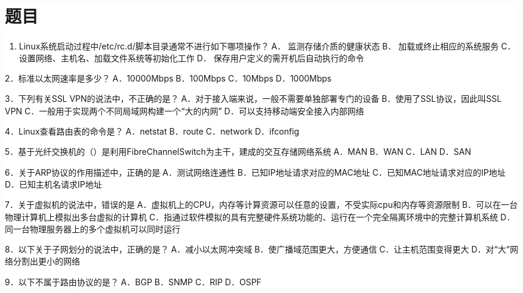 # 题目

1.	Linux系统启动过程中/etc/rc.d/脚本目录通常不进行如下哪项操作？
A．	监测存储介质的健康状态
B．	加载或终止相应的系统服务
C．	设置网络、主机名、加载文件系统等初始化工作
D．	保存用户定义的需开机后自动执行的命令

2．标准以太网速率是多少？
A．10000Mbps
B．100Mbps
C．10Mbps
D．1000Mbps

3．下列有关SSL VPN的说法中，不正确的是？
A．对于接入端来说，一般不需要单独部署专门的设备
B．使用了SSL协议，因此叫SSL VPN
C．一般用于实现两个不同局域网构建一个“大的内网”
D．可以支持移动端安全接入内部网络

4．Linux查看路由表的命令是？
A．netstat
B．route
C．network
D．ifconfig

5．基于光纤交换机的（）是利用FibreChannelSwitch为主干，建成的交互存储网络系统
A．MAN
B．WAN
C．LAN
D．SAN

6．关于ARP协议的作用描述中，正确的是
A．测试网络连通性
B．已知IP地址请求对应的MAC地址
C．已知MAC地址请求对应的IP地址
D．已知主机名请求IP地址

7．关于虚拟机的说法中，错误的是
A．虚拟机上的CPU，内存等计算资源可以任意的设置，不受实际cpu和内存等资源限制
B．可以在一台物理计算机上模拟出多台虚拟的计算机
C．指通过软件模拟的具有完整硬件系统功能的、运行在一个完全隔离环境中的完整计算机系统
D．同一台物理服务器上的多个虚拟机可以同时运行

8．以下关于子网划分的说法中，正确的是？
A．减小以太网冲突域
B．使广播域范围更大，方便通信
C．让主机范围变得更大
D．对“大”网络分割出更小的网络

9．以下不属于路由协议的是？
A．BGP
B．SNMP
C．RIP
D．OSPF

